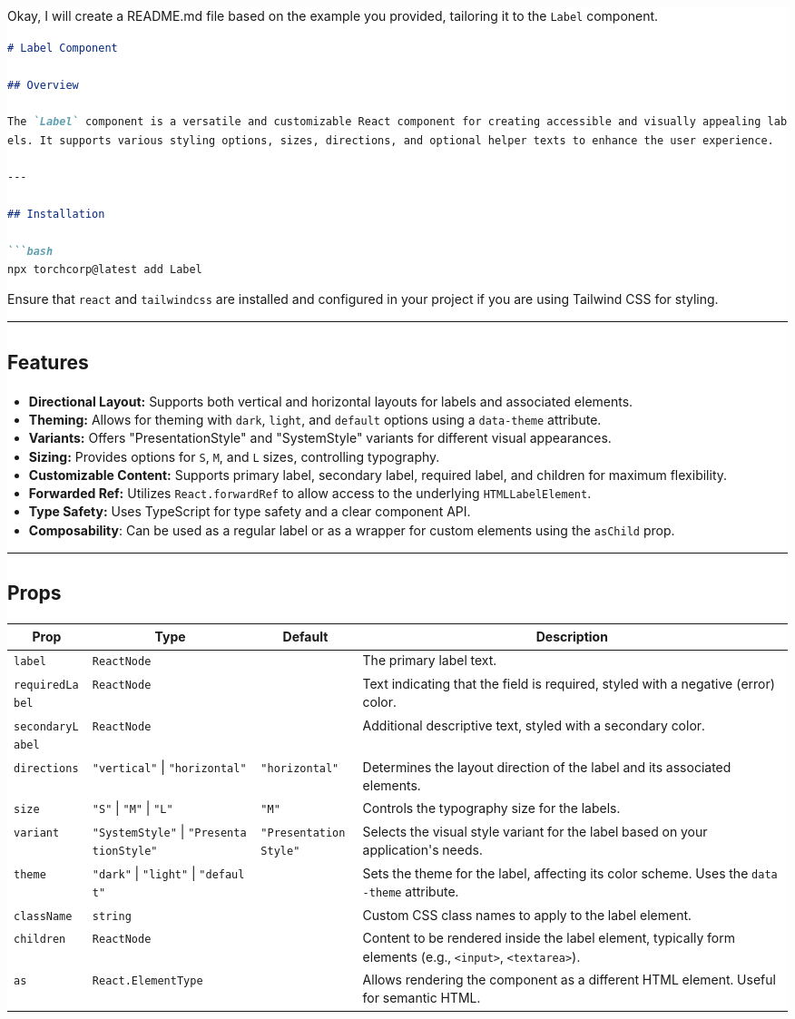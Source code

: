 Okay, I will create a README.md file based on the example you provided, tailoring it to the `Label` component.

```markdown
# Label Component

## Overview

The `Label` component is a versatile and customizable React component for creating accessible and visually appealing labels. It supports various styling options, sizes, directions, and optional helper texts to enhance the user experience.

---

## Installation

```bash
npx torchcorp@latest add Label
```
Ensure that `react` and `tailwindcss` are installed and configured in your project if you are using Tailwind CSS for styling.

---

## Features

*   **Directional Layout:** Supports both vertical and horizontal layouts for labels and associated elements.
*   **Theming:** Allows for theming with `dark`, `light`, and `default` options using a `data-theme` attribute.
*   **Variants:** Offers "PresentationStyle" and "SystemStyle" variants for different visual appearances.
*   **Sizing:** Provides options for `S`, `M`, and `L` sizes, controlling typography.
*   **Customizable Content:** Supports primary label, secondary label, required label, and children for maximum flexibility.
*   **Forwarded Ref:** Utilizes `React.forwardRef` to allow access to the underlying `HTMLLabelElement`.
*   **Type Safety:** Uses TypeScript for type safety and a clear component API.
*   **Composability**: Can be used as a regular label or as a wrapper for custom elements using the `asChild` prop.

---

## Props

| Prop             | Type                                    | Default         | Description                                                                                                                                     |
| ---------------- | --------------------------------------- | --------------- | ----------------------------------------------------------------------------------------------------------------------------------------------- |
| `label`          | `ReactNode`                             |                 | The primary label text.                                                                                                                         |
| `requiredLabel`  | `ReactNode`                             |                 | Text indicating that the field is required, styled with a negative (error) color.                                                               |
| `secondaryLabel` | `ReactNode`                             |                 | Additional descriptive text, styled with a secondary color.                                                                                     |
| `directions`     | `"vertical"` \| `"horizontal"`          | `"horizontal"`  | Determines the layout direction of the label and its associated elements.                                                                     |
| `size`           | `"S"` \| `"M"` \| `"L"`               | `"M"`           | Controls the typography size for the labels.                                                                                                     |
| `variant`        | `"SystemStyle"` \| `"PresentationStyle"` | `"PresentationStyle"` | Selects the visual style variant for the label based on your application's needs.                                                                     |
| `theme`          | `"dark"` \| `"light"` \| `"default"`     |                 | Sets the theme for the label, affecting its color scheme. Uses the `data-theme` attribute.                                                    |
| `className`      | `string`                                |                 | Custom CSS class names to apply to the label element.                                                                                         |
| `children`       | `ReactNode`                             |                 | Content to be rendered inside the label element, typically form elements (e.g., `<input>`, `<textarea>`).                                       |
| `as`             | `React.ElementType`                     |                 | Allows rendering the component as a different HTML element. Useful for semantic HTML.                                                         |